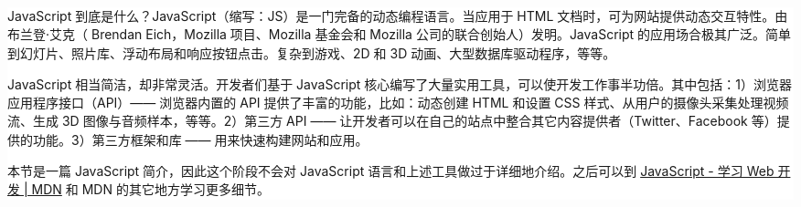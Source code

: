 JavaScript 到底是什么？JavaScript（缩写：JS）是一门完备的动态编程语言。当应用于 HTML 文档时，可为网站提供动态交互特性。由布兰登·艾克（ Brendan Eich，Mozilla 项目、Mozilla 基金会和 Mozilla 公司的联合创始人）发明。JavaScript 的应用场合极其广泛。简单到幻灯片、照片库、浮动布局和响应按钮点击。复杂到游戏、2D 和 3D 动画、大型数据库驱动程序，等等。

JavaScript 相当简洁，却非常灵活。开发者们基于 JavaScript 核心编写了大量实用工具，可以使开发工作事半功倍。其中包括：1）浏览器应用程序接口（API）—— 浏览器内置的 API 提供了丰富的功能，比如：动态创建 HTML 和设置 CSS 样式、从用户的摄像头采集处理视频流、生成 3D 图像与音频样本，等等。2）第三方 API —— 让开发者可以在自己的站点中整合其它内容提供者（Twitter、Facebook 等）提供的功能。3）第三方框架和库 —— 用来快速构建网站和应用。

本节是一篇 JavaScript 简介，因此这个阶段不会对 JavaScript 语言和上述工具做过于详细地介绍。之后可以到 [JavaScript - 学习 Web 开发 | MDN](https://developer.mozilla.org/zh-CN/docs/Learn/JavaScript) 和 MDN 的其它地方学习更多细节。





